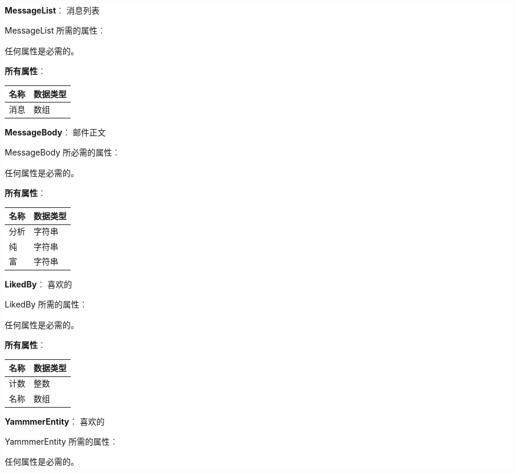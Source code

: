 

 **MessageList**︰ 消息列表

MessageList 所需的属性︰


任何属性是必需的。 


**所有属性**︰ 


| 名称 | 数据类型 |
|---|---|
|消息|数组|



 **MessageBody**︰ 邮件正文

MessageBody 所必需的属性︰


任何属性是必需的。 


**所有属性**︰ 


| 名称 | 数据类型 |
|---|---|
|分析|字符串|
|纯|字符串|
|富|字符串|



 **LikedBy**︰ 喜欢的

LikedBy 所需的属性︰


任何属性是必需的。 


**所有属性**︰ 


| 名称 | 数据类型 |
|---|---|
|计数|整数|
|名称|数组|



 **YammmerEntity**︰ 喜欢的

YammmerEntity 所需的属性︰


任何属性是必需的。 
